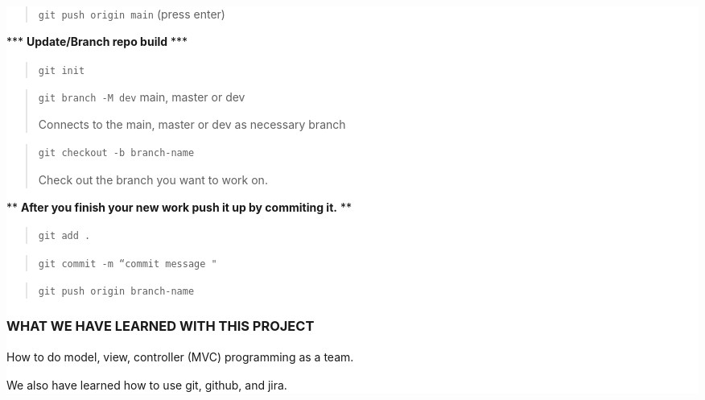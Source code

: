> `git push origin main` (press enter)

*** **Update/Branch repo build** ***

> `git init` 

> `git branch -M dev` main, master or dev
>
> Connects to the main, master or dev as necessary branch


> `git checkout -b branch-name` 
> 
> Check out the branch you want to work on. 

** **After you finish your new work push it up by commiting it.** **

> `git add .`

> `git commit -m “commit message "`

> `git push origin branch-name`


### WHAT WE HAVE LEARNED WITH THIS PROJECT

How to do model, view, controller (MVC) programming as a team. 

We also have learned how to use git, github, and jira. 